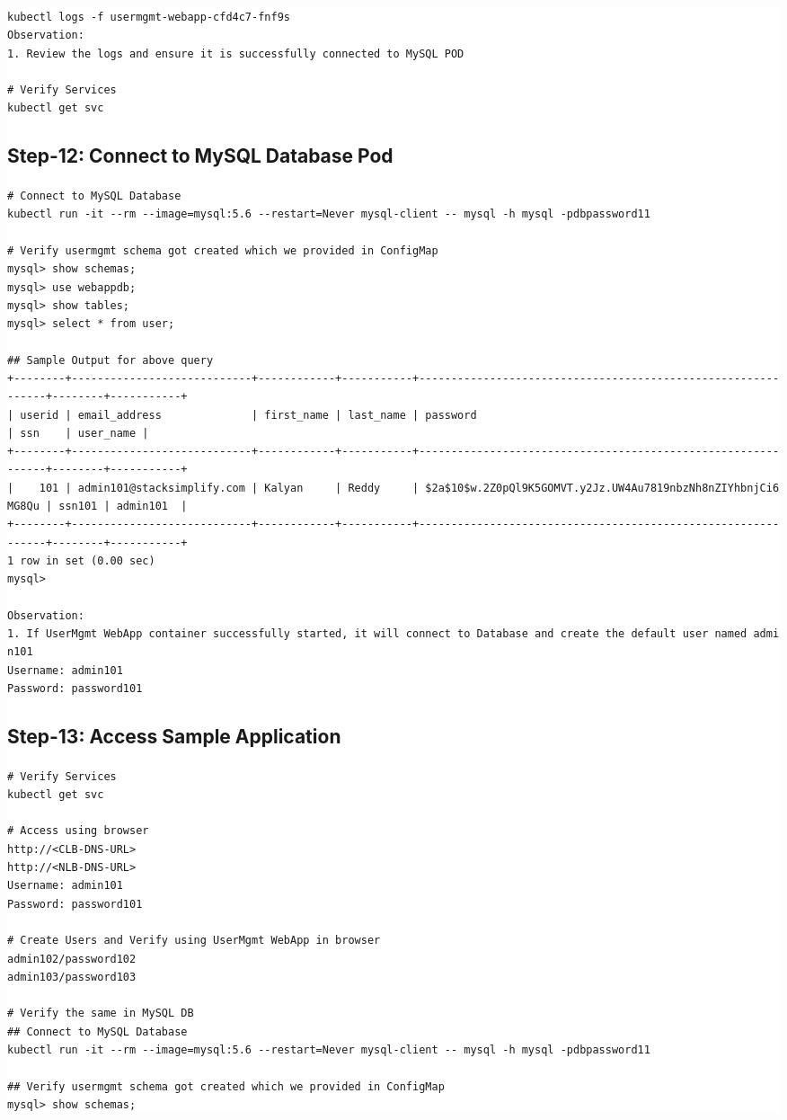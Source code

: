 ```t
kubectl logs -f usermgmt-webapp-cfd4c7-fnf9s
Observation:
1. Review the logs and ensure it is successfully connected to MySQL POD

# Verify Services
kubectl get svc
```

## Step-12: Connect to MySQL Database Pod
```t
# Connect to MySQL Database 
kubectl run -it --rm --image=mysql:5.6 --restart=Never mysql-client -- mysql -h mysql -pdbpassword11

# Verify usermgmt schema got created which we provided in ConfigMap
mysql> show schemas;
mysql> use webappdb;
mysql> show tables;
mysql> select * from user;

## Sample Output for above query
+--------+----------------------------+------------+-----------+--------------------------------------------------------------+--------+-----------+
| userid | email_address              | first_name | last_name | password                                                     | ssn    | user_name |
+--------+----------------------------+------------+-----------+--------------------------------------------------------------+--------+-----------+
|    101 | admin101@stacksimplify.com | Kalyan     | Reddy     | $2a$10$w.2Z0pQl9K5GOMVT.y2Jz.UW4Au7819nbzNh8nZIYhbnjCi6MG8Qu | ssn101 | admin101  |
+--------+----------------------------+------------+-----------+--------------------------------------------------------------+--------+-----------+
1 row in set (0.00 sec)
mysql> 

Observation:
1. If UserMgmt WebApp container successfully started, it will connect to Database and create the default user named admin101
Username: admin101
Password: password101
```
## Step-13: Access Sample Application
```t
# Verify Services
kubectl get svc

# Access using browser
http://<CLB-DNS-URL>
http://<NLB-DNS-URL>
Username: admin101
Password: password101

# Create Users and Verify using UserMgmt WebApp in browser
admin102/password102
admin103/password103

# Verify the same in MySQL DB
## Connect to MySQL Database 
kubectl run -it --rm --image=mysql:5.6 --restart=Never mysql-client -- mysql -h mysql -pdbpassword11

## Verify usermgmt schema got created which we provided in ConfigMap
mysql> show schemas;
```